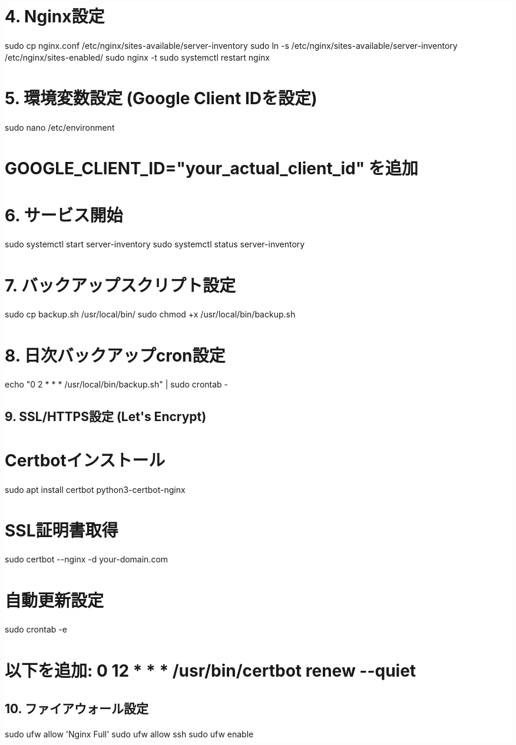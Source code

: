 # 4. Nginx設定
sudo cp nginx.conf /etc/nginx/sites-available/server-inventory
sudo ln -s /etc/nginx/sites-available/server-inventory /etc/nginx/sites-enabled/
sudo nginx -t
sudo systemctl restart nginx

# 5. 環境変数設定 (Google Client IDを設定)
sudo nano /etc/environment
# GOOGLE_CLIENT_ID="your_actual_client_id" を追加

# 6. サービス開始
sudo systemctl start server-inventory
sudo systemctl status server-inventory

# 7. バックアップスクリプト設定
sudo cp backup.sh /usr/local/bin/
sudo chmod +x /usr/local/bin/backup.sh

# 8. 日次バックアップcron設定
echo "0 2 * * * /usr/local/bin/backup.sh" | sudo crontab -

## 9. SSL/HTTPS設定 (Let's Encrypt)
# Certbotインストール
sudo apt install certbot python3-certbot-nginx

# SSL証明書取得
sudo certbot --nginx -d your-domain.com

# 自動更新設定
sudo crontab -e
# 以下を追加: 0 12 * * * /usr/bin/certbot renew --quiet

## 10. ファイアウォール設定
sudo ufw allow 'Nginx Full'
sudo ufw allow ssh
sudo ufw enable
